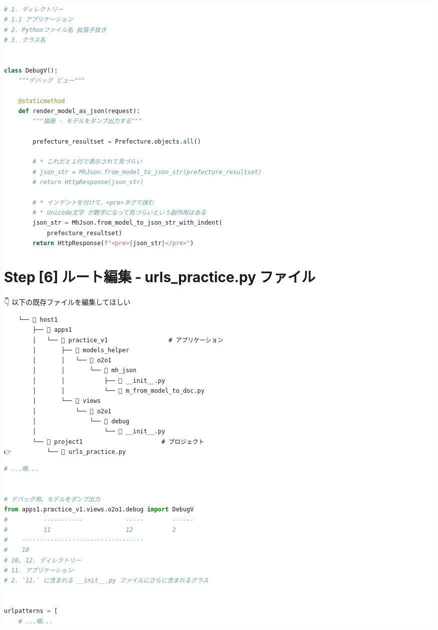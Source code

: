 ```py
# 1. ディレクトリー
# 1.1 アプリケーション
# 2. Pythonファイル名 拡張子抜き
# 3. クラス名


class DebugV():
    """デバッグ ビュー"""

    @staticmethod
    def render_model_as_json(request):
        """描画 - モデルをダンプ出力する"""

        prefecture_resultset = Prefecture.objects.all()

        # * これだと１行で表示されて見づらい
        # json_str = MhJson.from_model_to_json_str(prefecture_resultset)
        # return HttpResponse(json_str)

        # * インデントを付けて、<pre>タグで挟む
        # * Unicode文字 が数字になって見づらいという副作用はある
        json_str = MhJson.from_model_to_json_str_with_indent(
            prefecture_resultset)
        return HttpResponse(f"<pre>{json_str}</pre>")
```

# Step [6] ルート編集 - urls_practice.py ファイル

👇 以下の既存ファイルを編集してほしい  

```plaintext
    └── 📂 host1
        ├── 📂 apps1
        │   └── 📂 practice_v1                 # アプリケーション
        │       ├── 📂 models_helper
        │       │   └── 📂 o2o1
        │       │       └── 📂 mh_json
        │       │           ├── 📄 __init__.py
        │       │           └── 📄 m_from_model_to_doc.py
        │       └── 📂 views
        │           └── 📂 o2o1
        │               └── 📂 debug
        │                   └── 📄 __init__.py
        └── 📂 project1                      # プロジェクト
👉          └── 📄 urls_practice.py
```

```py
# ...略...


# デバッグ用。モデルをダンプ出力
from apps1.practice_v1.views.o2o1.debug import DebugV
#          -----------            -----        ------
#          11                     12           2
#    ----------------------------------
#    10
# 10, 12. ディレクトリー
# 11. アプリケーション
# 2. `12.` に含まれる __init__.py ファイルにさらに含まれるクラス


urlpatterns = [
    # ...略...
```